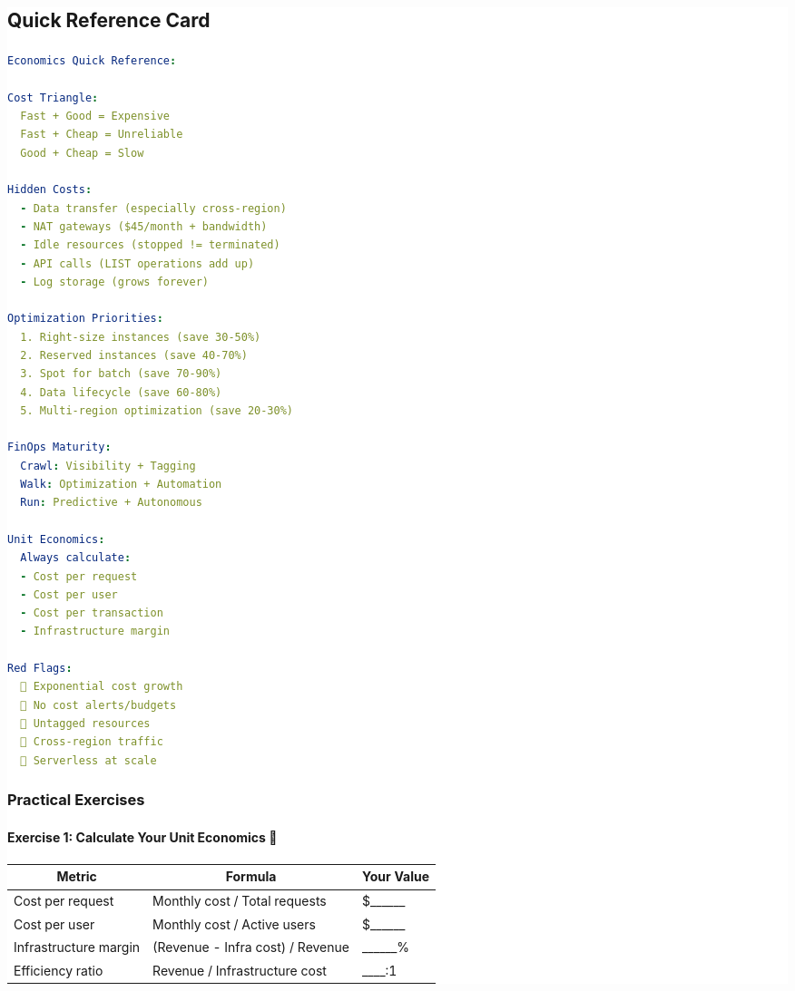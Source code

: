 ## Quick Reference Card

```yaml
Economics Quick Reference:

Cost Triangle:
  Fast + Good = Expensive
  Fast + Cheap = Unreliable  
  Good + Cheap = Slow

Hidden Costs:
  - Data transfer (especially cross-region)
  - NAT gateways ($45/month + bandwidth)
  - Idle resources (stopped != terminated)
  - API calls (LIST operations add up)
  - Log storage (grows forever)

Optimization Priorities:
  1. Right-size instances (save 30-50%)
  2. Reserved instances (save 40-70%)
  3. Spot for batch (save 70-90%)
  4. Data lifecycle (save 60-80%)
  5. Multi-region optimization (save 20-30%)

FinOps Maturity:
  Crawl: Visibility + Tagging
  Walk: Optimization + Automation
  Run: Predictive + Autonomous

Unit Economics:
  Always calculate:
  - Cost per request
  - Cost per user
  - Cost per transaction
  - Infrastructure margin

Red Flags:
  🚨 Exponential cost growth
  🚨 No cost alerts/budgets
  🚨 Untagged resources
  🚨 Cross-region traffic
  🚨 Serverless at scale
```

### Practical Exercises

#### Exercise 1: Calculate Your Unit Economics 🌱

<div class="responsive-table" markdown>

| Metric | Formula | Your Value |
|--------|---------|------------|
| Cost per request | Monthly cost / Total requests | $______ |
| Cost per user | Monthly cost / Active users | $______ |
| Infrastructure margin | (Revenue - Infra cost) / Revenue | ______% |
| Efficiency ratio | Revenue / Infrastructure cost | ____:1 |
